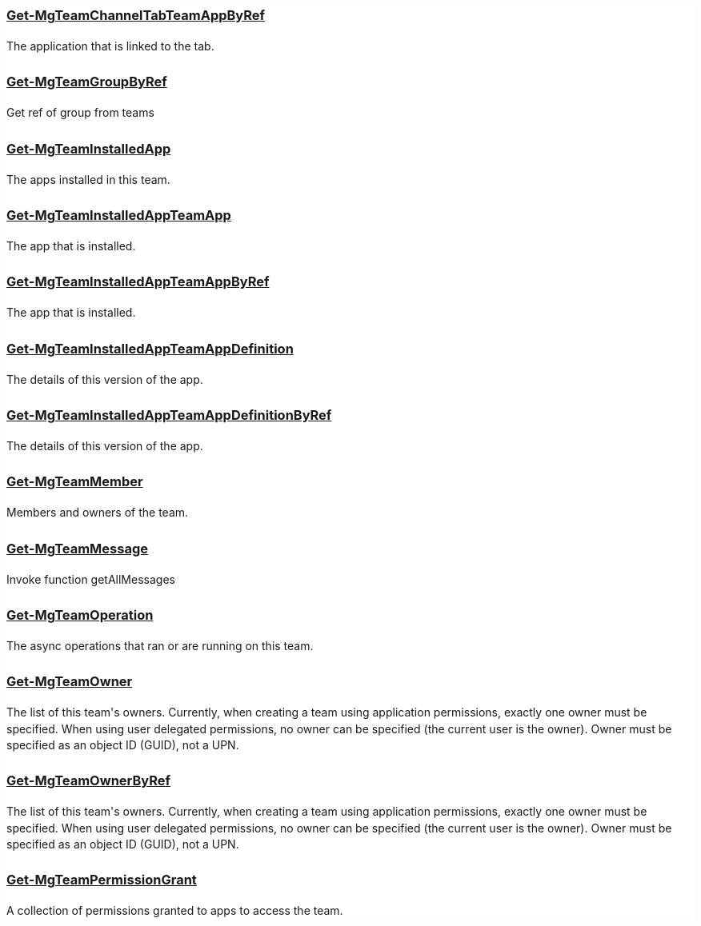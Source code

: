 ### [Get-MgTeamChannelTabTeamAppByRef](Get-MgTeamChannelTabTeamAppByRef.md)
The application that is linked to the tab.

### [Get-MgTeamGroupByRef](Get-MgTeamGroupByRef.md)
Get ref of group from teams

### [Get-MgTeamInstalledApp](Get-MgTeamInstalledApp.md)
The apps installed in this team.

### [Get-MgTeamInstalledAppTeamApp](Get-MgTeamInstalledAppTeamApp.md)
The app that is installed.

### [Get-MgTeamInstalledAppTeamAppByRef](Get-MgTeamInstalledAppTeamAppByRef.md)
The app that is installed.

### [Get-MgTeamInstalledAppTeamAppDefinition](Get-MgTeamInstalledAppTeamAppDefinition.md)
The details of this version of the app.

### [Get-MgTeamInstalledAppTeamAppDefinitionByRef](Get-MgTeamInstalledAppTeamAppDefinitionByRef.md)
The details of this version of the app.

### [Get-MgTeamMember](Get-MgTeamMember.md)
Members and owners of the team.

### [Get-MgTeamMessage](Get-MgTeamMessage.md)
Invoke function getAllMessages

### [Get-MgTeamOperation](Get-MgTeamOperation.md)
The async operations that ran or are running on this team.

### [Get-MgTeamOwner](Get-MgTeamOwner.md)
The list of this team's owners.
Currently, when creating a team using application permissions, exactly one owner must be specified.
When using user delegated permissions, no owner can be specified (the current user is the owner).
Owner must be specified as an object ID (GUID), not a UPN.

### [Get-MgTeamOwnerByRef](Get-MgTeamOwnerByRef.md)
The list of this team's owners.
Currently, when creating a team using application permissions, exactly one owner must be specified.
When using user delegated permissions, no owner can be specified (the current user is the owner).
Owner must be specified as an object ID (GUID), not a UPN.

### [Get-MgTeamPermissionGrant](Get-MgTeamPermissionGrant.md)
A collection of permissions granted to apps to access the team.
